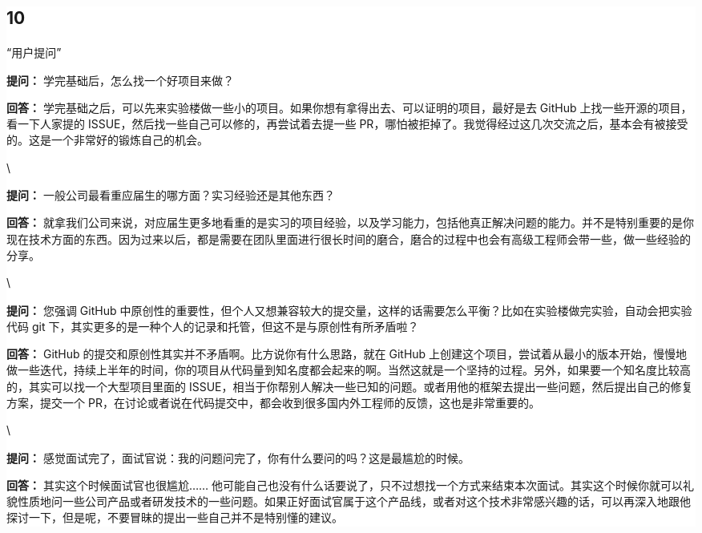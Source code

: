 
## 10

“用户提问”

&#x20;**提问：** 学完基础后，怎么找一个好项目来做？

&#x20;**回答：** 学完基础之后，可以先来实验楼做一些小的项目。如果你想有拿得出去、可以证明的项目，最好是去 GitHub 上找一些开源的项目，看一下人家提的 ISSUE，然后找一些自己可以修的，再尝试着去提一些 PR，哪怕被拒掉了。我觉得经过这几次交流之后，基本会有被接受的。这是一个非常好的锻炼自己的机会。

\


&#x20;**提问：** 一般公司最看重应届生的哪方面？实习经验还是其他东西？

&#x20;**回答：** 就拿我们公司来说，对应届生更多地看重的是实习的项目经验，以及学习能力，包括他真正解决问题的能力。并不是特别重要的是你现在技术方面的东西。因为过来以后，都是需要在团队里面进行很长时间的磨合，磨合的过程中也会有高级工程师会带一些，做一些经验的分享。

\


&#x20;**提问：** 您强调 GitHub 中原创性的重要性，但个人又想兼容较大的提交量，这样的话需要怎么平衡？比如在实验楼做完实验，自动会把实验代码 git 下，其实更多的是一种个人的记录和托管，但这不是与原创性有所矛盾啦？

&#x20;**回答：** GitHub 的提交和原创性其实并不矛盾啊。比方说你有什么思路，就在 GitHub 上创建这个项目，尝试着从最小的版本开始，慢慢地做一些迭代，持续上半年的时间，你的项目从代码量到知名度都会起来的啊。当然这就是一个坚持的过程。另外，如果要一个知名度比较高的，其实可以找一个大型项目里面的 ISSUE，相当于你帮别人解决一些已知的问题。或者用他的框架去提出一些问题，然后提出自己的修复方案，提交一个 PR，在讨论或者说在代码提交中，都会收到很多国内外工程师的反馈，这也是非常重要的。

\


&#x20;**提问：** 感觉面试完了，面试官说：我的问题问完了，你有什么要问的吗？这是最尴尬的时候。

&#x20;**回答：** 其实这个时候面试官也很尴尬…… 他可能自己也没有什么话要说了，只不过想找一个方式来结束本次面试。其实这个时候你就可以礼貌性质地问一些公司产品或者研发技术的一些问题。如果正好面试官属于这个产品线，或者对这个技术非常感兴趣的话，可以再深入地跟他探讨一下，但是呢，不要冒昧的提出一些自己并不是特别懂的建议。
